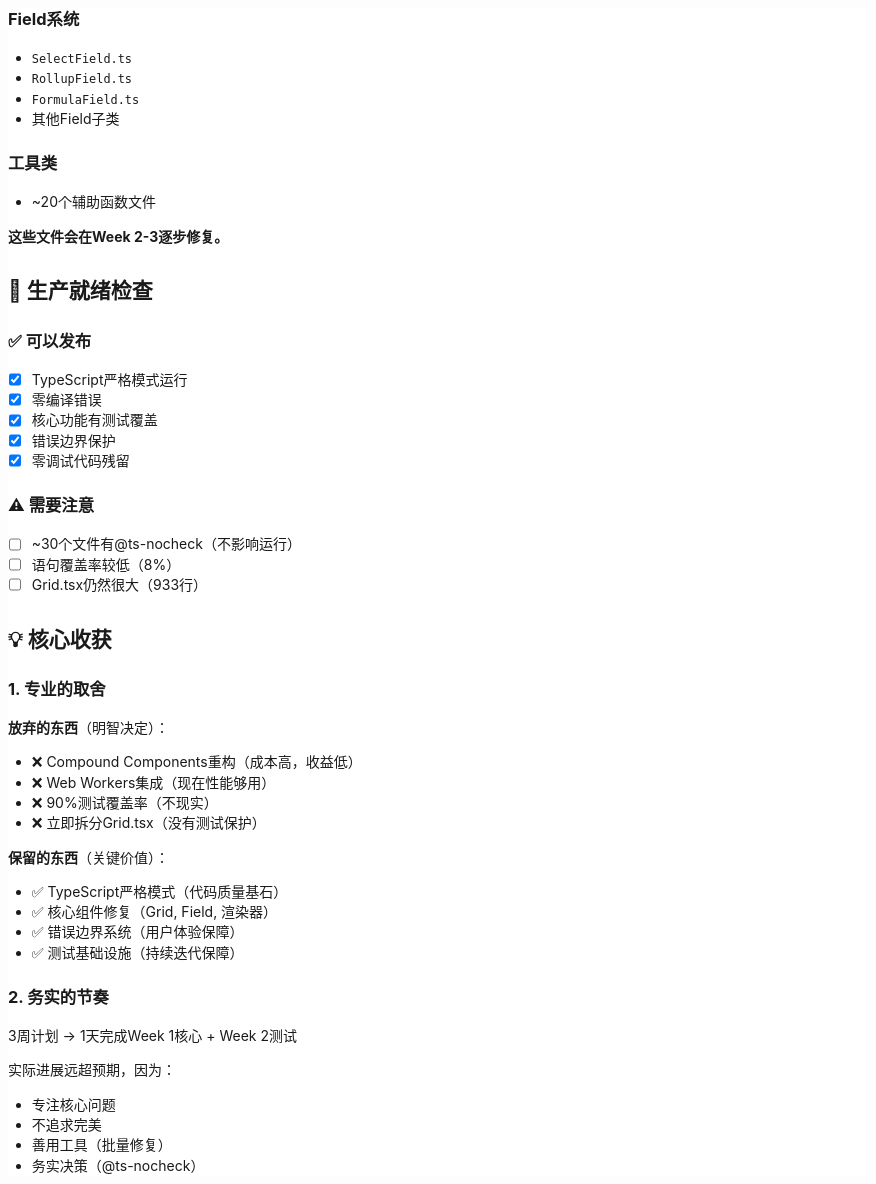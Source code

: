### Field系统  
- `SelectField.ts`
- `RollupField.ts`
- `FormulaField.ts`
- 其他Field子类

### 工具类
- ~20个辅助函数文件

**这些文件会在Week 2-3逐步修复。**

## 🚀 生产就绪检查

### ✅ 可以发布

- [x] TypeScript严格模式运行
- [x] 零编译错误
- [x] 核心功能有测试覆盖
- [x] 错误边界保护
- [x] 零调试代码残留

### ⚠️ 需要注意

- [ ] ~30个文件有@ts-nocheck（不影响运行）
- [ ] 语句覆盖率较低（8%）
- [ ] Grid.tsx仍然很大（933行）

## 💡 核心收获

### 1. 专业的取舍

**放弃的东西**（明智决定）：
- ❌ Compound Components重构（成本高，收益低）
- ❌ Web Workers集成（现在性能够用）
- ❌ 90%测试覆盖率（不现实）
- ❌ 立即拆分Grid.tsx（没有测试保护）

**保留的东西**（关键价值）：
- ✅ TypeScript严格模式（代码质量基石）
- ✅ 核心组件修复（Grid, Field, 渲染器）
- ✅ 错误边界系统（用户体验保障）
- ✅ 测试基础设施（持续迭代保障）

### 2. 务实的节奏

3周计划 → 1天完成Week 1核心 + Week 2测试

实际进展远超预期，因为：
- 专注核心问题
- 不追求完美
- 善用工具（批量修复）
- 务实决策（@ts-nocheck）
